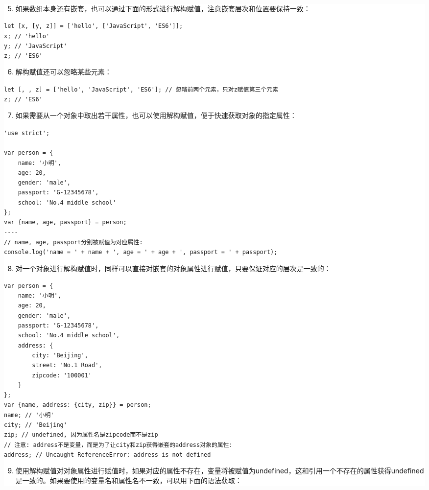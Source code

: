 5. 如果数组本身还有嵌套，也可以通过下面的形式进行解构赋值，注意嵌套层次和位置要保持一致：

```
let [x, [y, z]] = ['hello', ['JavaScript', 'ES6']];
x; // 'hello'
y; // 'JavaScript'
z; // 'ES6'
```
6. 解构赋值还可以忽略某些元素：

```
let [, , z] = ['hello', 'JavaScript', 'ES6']; // 忽略前两个元素，只对z赋值第三个元素
z; // 'ES6'
```
7. 如果需要从一个对象中取出若干属性，也可以使用解构赋值，便于快速获取对象的指定属性：

```
'use strict';

var person = {
    name: '小明',
    age: 20,
    gender: 'male',
    passport: 'G-12345678',
    school: 'No.4 middle school'
};
var {name, age, passport} = person;
----
// name, age, passport分别被赋值为对应属性:
console.log('name = ' + name + ', age = ' + age + ', passport = ' + passport);
```
8. 对一个对象进行解构赋值时，同样可以直接对嵌套的对象属性进行赋值，只要保证对应的层次是一致的：

```
var person = {
    name: '小明',
    age: 20,
    gender: 'male',
    passport: 'G-12345678',
    school: 'No.4 middle school',
    address: {
        city: 'Beijing',
        street: 'No.1 Road',
        zipcode: '100001'
    }
};
var {name, address: {city, zip}} = person;
name; // '小明'
city; // 'Beijing'
zip; // undefined, 因为属性名是zipcode而不是zip
// 注意: address不是变量，而是为了让city和zip获得嵌套的address对象的属性:
address; // Uncaught ReferenceError: address is not defined
```
9. 使用解构赋值对对象属性进行赋值时，如果对应的属性不存在，变量将被赋值为undefined，这和引用一个不存在的属性获得undefined是一致的。如果要使用的变量名和属性名不一致，可以用下面的语法获取：
